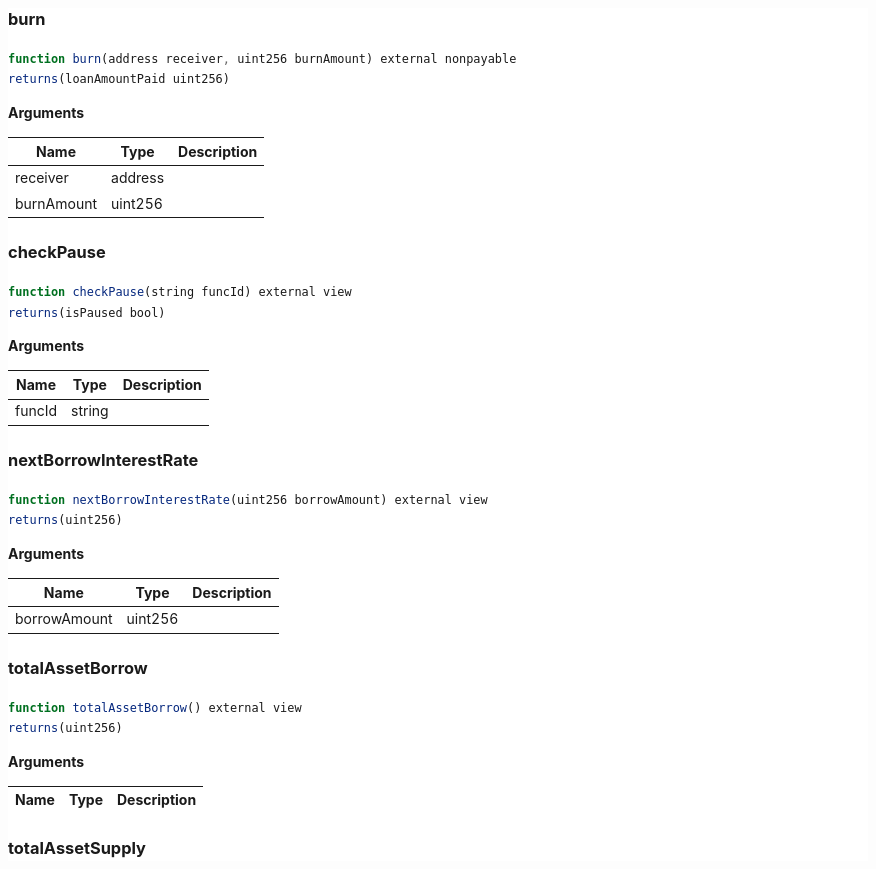 ### burn

```js
function burn(address receiver, uint256 burnAmount) external nonpayable
returns(loanAmountPaid uint256)
```

**Arguments**

| Name       | Type    | Description |
| ---------- | ------- | ----------- |
| receiver   | address |             |
| burnAmount | uint256 |             |

### checkPause

```js
function checkPause(string funcId) external view
returns(isPaused bool)
```

**Arguments**

| Name   | Type   | Description |
| ------ | ------ | ----------- |
| funcId | string |             |

### nextBorrowInterestRate

```js
function nextBorrowInterestRate(uint256 borrowAmount) external view
returns(uint256)
```

**Arguments**

| Name         | Type    | Description |
| ------------ | ------- | ----------- |
| borrowAmount | uint256 |             |

### totalAssetBorrow

```js
function totalAssetBorrow() external view
returns(uint256)
```

**Arguments**

| Name | Type | Description |
| ---- | ---- | ----------- |

### totalAssetSupply
